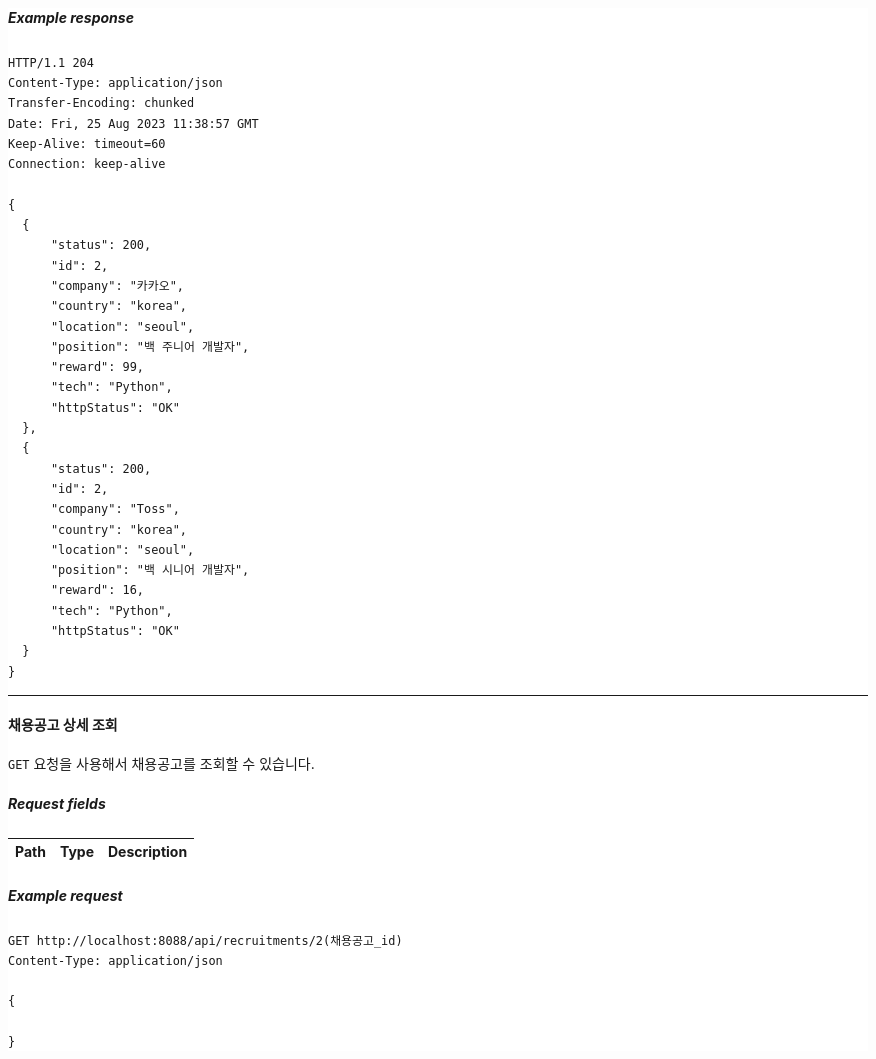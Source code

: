 
##### Example response

``` http request
HTTP/1.1 204 
Content-Type: application/json
Transfer-Encoding: chunked
Date: Fri, 25 Aug 2023 11:38:57 GMT
Keep-Alive: timeout=60
Connection: keep-alive

{
  {
      "status": 200,
      "id": 2,
      "company": "카카오",
      "country": "korea",
      "location": "seoul",
      "position": "백 주니어 개발자",
      "reward": 99,
      "tech": "Python",
      "httpStatus": "OK"
  },
  {
      "status": 200,
      "id": 2,
      "company": "Toss",
      "country": "korea",
      "location": "seoul",
      "position": "백 시니어 개발자",
      "reward": 16,
      "tech": "Python",
      "httpStatus": "OK"
  }
}
```


---

#### 채용공고 상세 조회

`GET` 요청을 사용해서 채용공고를 조회할 수 있습니다.

##### Request fields

| Path             | Type   | Description |
|------------------|--------|-------------|


##### Example request

``` http request
GET http://localhost:8088/api/recruitments/2(채용공고_id)
Content-Type: application/json

{

}
```
